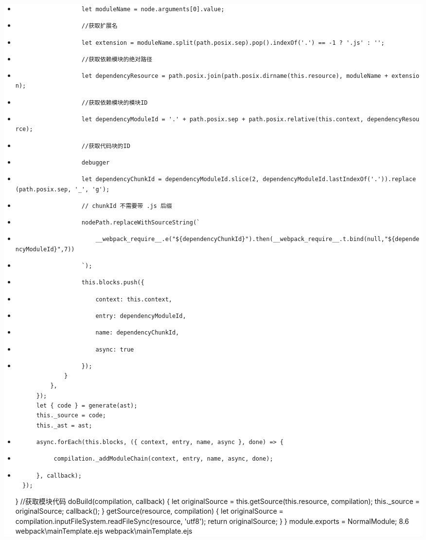 +                        let moduleName = node.arguments[0].value;
+                        //获取扩展名
+                        let extension = moduleName.split(path.posix.sep).pop().indexOf('.') == -1 ? '.js' : '';
+                        //获取依赖模块的绝对路径
+                        let dependencyResource = path.posix.join(path.posix.dirname(this.resource), moduleName + extension);
+                        //获取依赖模块的模块ID
+                        let dependencyModuleId = '.' + path.posix.sep + path.posix.relative(this.context, dependencyResource);
+                        //获取代码块的ID
+                        debugger
+                        let dependencyChunkId = dependencyModuleId.slice(2, dependencyModuleId.lastIndexOf('.')).replace(path.posix.sep, '_', 'g');
+                        // chunkId 不需要带 .js 后缀
+                        nodePath.replaceWithSourceString(`
+                            __webpack_require__.e("${dependencyChunkId}").then(__webpack_require__.t.bind(null,"${dependencyModuleId}",7))
+                        `);
+                        this.blocks.push({
+                            context: this.context,
+                            entry: dependencyModuleId,
+                            name: dependencyChunkId,
+                            async: true
+                        });
                    }
                },
            });
            let { code } = generate(ast);
            this._source = code;
            this._ast = ast;
+           async.forEach(this.blocks, ({ context, entry, name, async }, done) => {
+                compilation._addModuleChain(context, entry, name, async, done);
+           }, callback);
        });
    }
    //获取模块代码
    doBuild(compilation, callback) {
        let originalSource = this.getSource(this.resource, compilation);
        this._source = originalSource;
        callback();
    }
    getSource(resource, compilation) {
        let originalSource = compilation.inputFileSystem.readFileSync(resource, 'utf8');
        return originalSource;
    }
}
module.exports = NormalModule;
8.6 webpack\mainTemplate.ejs
webpack\mainTemplate.ejs
